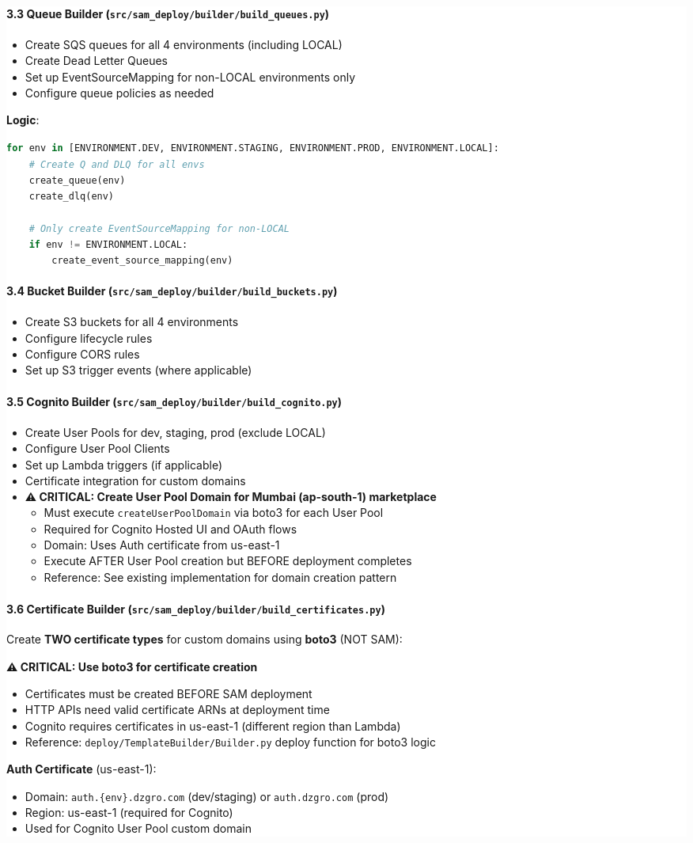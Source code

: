 #### 3.3 Queue Builder (`src/sam_deploy/builder/build_queues.py`)
- Create SQS queues for all 4 environments (including LOCAL)
- Create Dead Letter Queues
- Set up EventSourceMapping for non-LOCAL environments only
- Configure queue policies as needed

**Logic**:
```python
for env in [ENVIRONMENT.DEV, ENVIRONMENT.STAGING, ENVIRONMENT.PROD, ENVIRONMENT.LOCAL]:
    # Create Q and DLQ for all envs
    create_queue(env)
    create_dlq(env)

    # Only create EventSourceMapping for non-LOCAL
    if env != ENVIRONMENT.LOCAL:
        create_event_source_mapping(env)
```

#### 3.4 Bucket Builder (`src/sam_deploy/builder/build_buckets.py`)
- Create S3 buckets for all 4 environments
- Configure lifecycle rules
- Configure CORS rules
- Set up S3 trigger events (where applicable)

#### 3.5 Cognito Builder (`src/sam_deploy/builder/build_cognito.py`)
- Create User Pools for dev, staging, prod (exclude LOCAL)
- Configure User Pool Clients
- Set up Lambda triggers (if applicable)
- Certificate integration for custom domains
- **⚠️ CRITICAL: Create User Pool Domain for Mumbai (ap-south-1) marketplace**
  - Must execute `createUserPoolDomain` via boto3 for each User Pool
  - Required for Cognito Hosted UI and OAuth flows
  - Domain: Uses Auth certificate from us-east-1
  - Execute AFTER User Pool creation but BEFORE deployment completes
  - Reference: See existing implementation for domain creation pattern

#### 3.6 Certificate Builder (`src/sam_deploy/builder/build_certificates.py`)
Create **TWO certificate types** for custom domains using **boto3** (NOT SAM):

**⚠️ CRITICAL: Use boto3 for certificate creation**
- Certificates must be created BEFORE SAM deployment
- HTTP APIs need valid certificate ARNs at deployment time
- Cognito requires certificates in us-east-1 (different region than Lambda)
- Reference: `deploy/TemplateBuilder/Builder.py` deploy function for boto3 logic

**Auth Certificate** (us-east-1):
- Domain: `auth.{env}.dzgro.com` (dev/staging) or `auth.dzgro.com` (prod)
- Region: us-east-1 (required for Cognito)
- Used for Cognito User Pool custom domain
